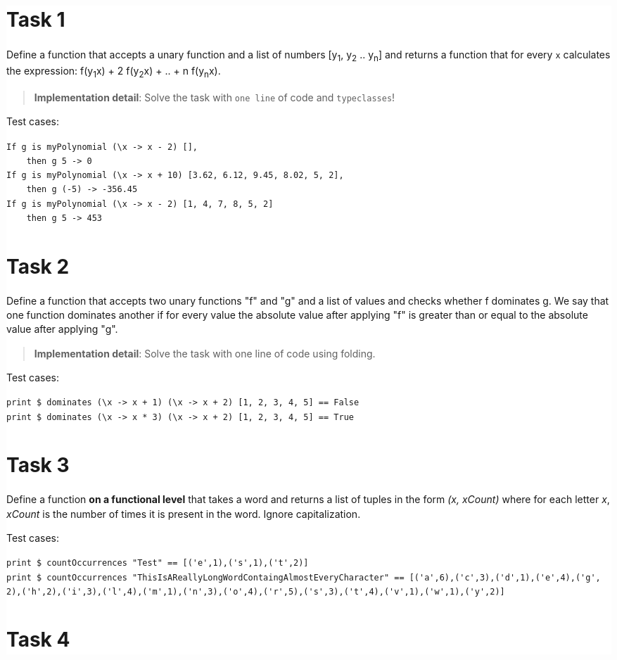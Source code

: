 # Task 1

Define a function that accepts a unary function and a list of numbers [y<sub>1</sub>, y<sub>2</sub> .. y<sub>n</sub>] and returns a function that for every `x` calculates the expression: f(y<sub>1</sub>x) + 2 f(y<sub>2</sub>x) + .. + n f(y<sub>n</sub>x).

> **Implementation detail**: Solve the task with `one line` of code and `typeclasses`!

Test cases:

    If g is myPolynomial (\x -> x - 2) [],
        then g 5 -> 0
    If g is myPolynomial (\x -> x + 10) [3.62, 6.12, 9.45, 8.02, 5, 2],
        then g (-5) -> -356.45
    If g is myPolynomial (\x -> x - 2) [1, 4, 7, 8, 5, 2]
        then g 5 -> 453

# Task 2

Define a function that accepts two unary functions "f" and "g" and a list of values and checks whether f dominates g. We say that one function dominates another if for every value the absolute value after applying "f" is greater than or equal to the absolute value after applying "g".

> **Implementation detail**: Solve the task with one line of code using folding.

Test cases:

    print $ dominates (\x -> x + 1) (\x -> x + 2) [1, 2, 3, 4, 5] == False
    print $ dominates (\x -> x * 3) (\x -> x + 2) [1, 2, 3, 4, 5] == True

# Task 3

Define a function **on a functional level** that takes a word and returns a list of tuples in the form *(x, xCount)* where for each letter *x*, *xCount* is the number of times it is present in the word. Ignore capitalization.

Test cases:

    print $ countOccurrences "Test" == [('e',1),('s',1),('t',2)]
    print $ countOccurrences "ThisIsAReallyLongWordContaingAlmostEveryCharacter" == [('a',6),('c',3),('d',1),('e',4),('g',2),('h',2),('i',3),('l',4),('m',1),('n',3),('o',4),('r',5),('s',3),('t',4),('v',1),('w',1),('y',2)]

# Task 4
